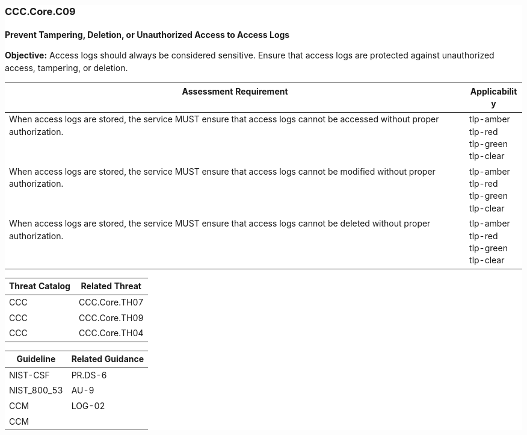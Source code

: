 ### CCC.Core.C09

**Prevent Tampering, Deletion, or Unauthorized Access to Access Logs**

**Objective:** Access logs should always be considered sensitive.
Ensure that access logs are protected against unauthorized
access, tampering, or deletion.


| Assessment Requirement | Applicability |
| --- | --- |
| When access logs are stored, the service MUST ensure that access logs cannot be accessed without proper authorization. |tlp-amber<br />tlp-red<br />tlp-green<br />tlp-clear<br /> |
| When access logs are stored, the service MUST ensure that access logs cannot be modified without proper authorization. |tlp-amber<br />tlp-red<br />tlp-green<br />tlp-clear<br /> |
| When access logs are stored, the service MUST ensure that access logs cannot be deleted without proper authorization. |tlp-amber<br />tlp-red<br />tlp-green<br />tlp-clear<br /> |

<div class="flex-container">
  <div class="flex-item-left">
    <table cellpadding="5">
      <thead>
        <tr>
          <th>Threat Catalog</th>
          <th>Related Threat</th>
        </tr>
      </thead>
      <tbody>
        <tr>
          <td>CCC</td>
          <td>CCC.Core.TH07</td>
        </tr>
        <tr>
          <td>CCC</td>
          <td>CCC.Core.TH09</td>
        </tr>
        <tr>
          <td>CCC</td>
          <td>CCC.Core.TH04</td>
        </tr>
      </tbody>
    </table>
  </div>
  <div class="flex-item-right">
    <table cellpadding="5">
      <thead>
        <tr>
          <th>Guideline</th>
          <th>Related Guidance</th>
        </tr>
      </thead>
      <tbody>
        <tr>
          <td>NIST-CSF</td>
          <td>PR.DS-6</td>
        </tr>
        <tr>
          <td>NIST_800_53</td>
          <td>AU-9</td>
        </tr>
        <tr>
          <td>CCM</td>
          <td>LOG-02</td>
        </tr>
        <tr>
          <td>CCM</td>